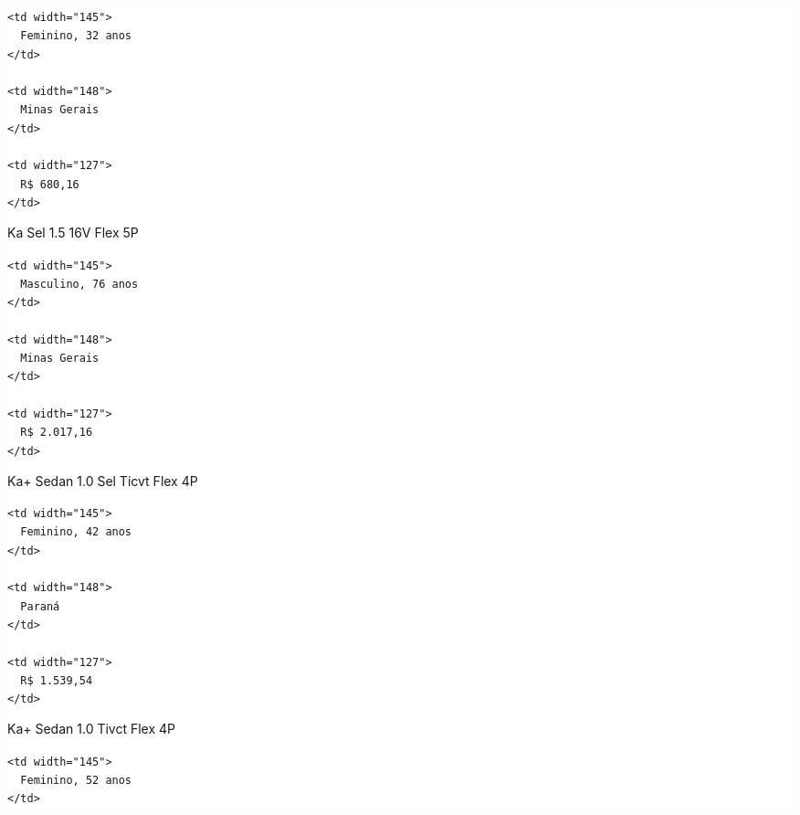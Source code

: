     <td width="145">
      Feminino, 32 anos
    </td>
    
    <td width="148">
      Minas Gerais
    </td>
    
    <td width="127">
      R$ 680,16
    </td>
  </tr>
  
  <tr>
    <td width="152">
      Ka Sel 1.5 16V Flex 5P
    </td>
    
    <td width="145">
      Masculino, 76 anos
    </td>
    
    <td width="148">
      Minas Gerais
    </td>
    
    <td width="127">
      R$ 2.017,16
    </td>
  </tr>
  
  <tr>
    <td width="152">
      Ka+ Sedan 1.0 Sel Ticvt Flex 4P
    </td>
    
    <td width="145">
      Feminino, 42 anos
    </td>
    
    <td width="148">
      Paraná
    </td>
    
    <td width="127">
      R$ 1.539,54
    </td>
  </tr>
  
  <tr>
    <td width="152">
      Ka+ Sedan 1.0 Tivct Flex 4P
    </td>
    
    <td width="145">
      Feminino, 52 anos
    </td>
    